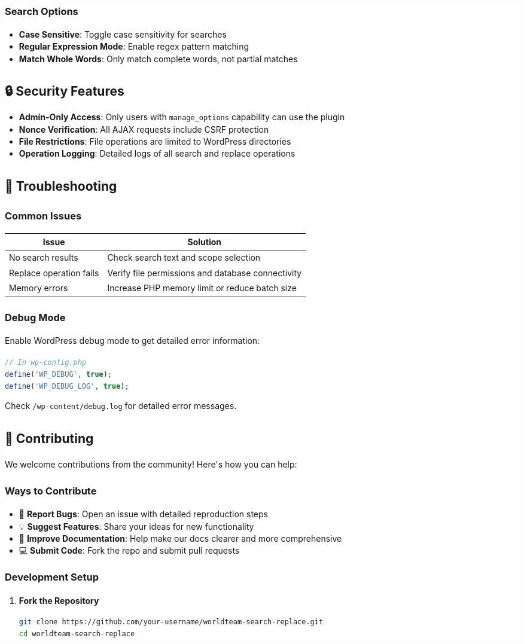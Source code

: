 ### Search Options

- **Case Sensitive**: Toggle case sensitivity for searches
- **Regular Expression Mode**: Enable regex pattern matching
- **Match Whole Words**: Only match complete words, not partial matches

## 🔒 Security Features

- **Admin-Only Access**: Only users with `manage_options` capability can use the plugin
- **Nonce Verification**: All AJAX requests include CSRF protection
- **File Restrictions**: File operations are limited to WordPress directories
- **Operation Logging**: Detailed logs of all search and replace operations

## 🐛 Troubleshooting

### Common Issues

| Issue | Solution |
|-------|----------|
| No search results | Check search text and scope selection |
| Replace operation fails | Verify file permissions and database connectivity |
| Memory errors | Increase PHP memory limit or reduce batch size |

### Debug Mode

Enable WordPress debug mode to get detailed error information:

```php
// In wp-config.php
define('WP_DEBUG', true);
define('WP_DEBUG_LOG', true);
```

Check `/wp-content/debug.log` for detailed error messages.

## 🤝 Contributing

We welcome contributions from the community! Here's how you can help:

### Ways to Contribute

- 🐛 **Report Bugs**: Open an issue with detailed reproduction steps
- 💡 **Suggest Features**: Share your ideas for new functionality
- 📝 **Improve Documentation**: Help make our docs clearer and more comprehensive
- 💻 **Submit Code**: Fork the repo and submit pull requests

### Development Setup

1. **Fork the Repository**
   ```bash
   git clone https://github.com/your-username/worldteam-search-replace.git
   cd worldteam-search-replace
   ```
